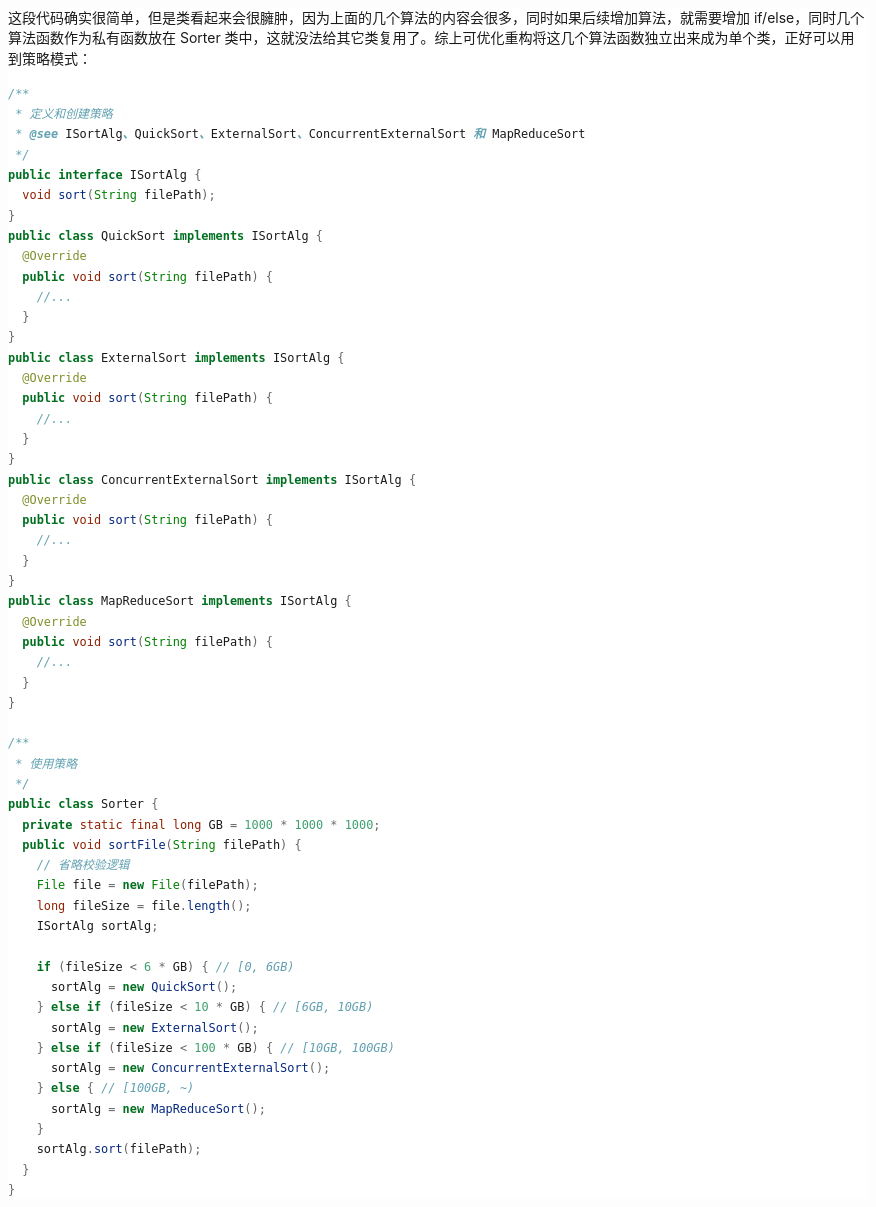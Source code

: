 这段代码确实很简单，但是类看起来会很臃肿，因为上面的几个算法的内容会很多，同时如果后续增加算法，就需要增加 if/else，同时几个算法函数作为私有函数放在 Sorter 类中，这就没法给其它类复用了。综上可优化重构将这几个算法函数独立出来成为单个类，正好可以用到策略模式：

```java
/**
 * 定义和创建策略
 * @see ISortAlg、QuickSort、ExternalSort、ConcurrentExternalSort 和 MapReduceSort
 */
public interface ISortAlg {
  void sort(String filePath);
}
public class QuickSort implements ISortAlg {
  @Override
  public void sort(String filePath) {
    //...
  }
}
public class ExternalSort implements ISortAlg {
  @Override
  public void sort(String filePath) {
    //...
  }
}
public class ConcurrentExternalSort implements ISortAlg {
  @Override
  public void sort(String filePath) {
    //...
  }
}
public class MapReduceSort implements ISortAlg {
  @Override
  public void sort(String filePath) {
    //...
  }
}

/**
 * 使用策略
 */
public class Sorter {
  private static final long GB = 1000 * 1000 * 1000;
  public void sortFile(String filePath) {
    // 省略校验逻辑
    File file = new File(filePath);
    long fileSize = file.length();
    ISortAlg sortAlg;

    if (fileSize < 6 * GB) { // [0, 6GB)
      sortAlg = new QuickSort();
    } else if (fileSize < 10 * GB) { // [6GB, 10GB)
      sortAlg = new ExternalSort();
    } else if (fileSize < 100 * GB) { // [10GB, 100GB)
      sortAlg = new ConcurrentExternalSort();
    } else { // [100GB, ~)
      sortAlg = new MapReduceSort();
    }
    sortAlg.sort(filePath);
  }
}
```
